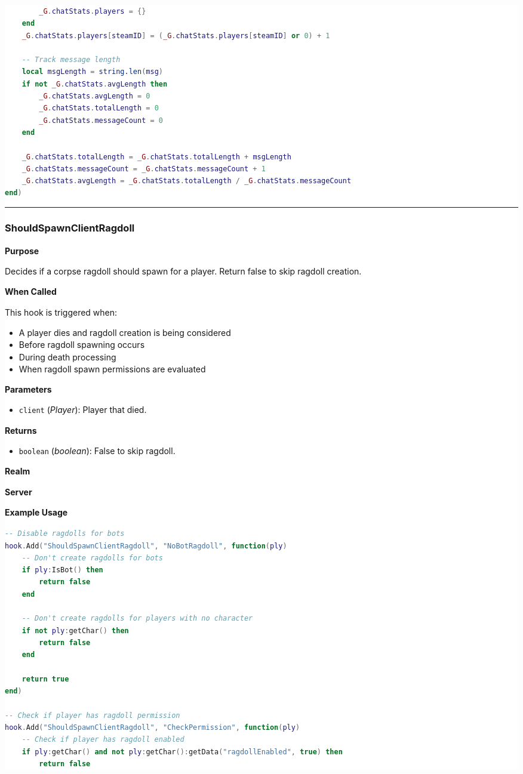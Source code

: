 ```lua
        _G.chatStats.players = {}
    end
    _G.chatStats.players[steamID] = (_G.chatStats.players[steamID] or 0) + 1
    
    -- Track message length
    local msgLength = string.len(msg)
    if not _G.chatStats.avgLength then
        _G.chatStats.avgLength = 0
        _G.chatStats.totalLength = 0
        _G.chatStats.messageCount = 0
    end
    
    _G.chatStats.totalLength = _G.chatStats.totalLength + msgLength
    _G.chatStats.messageCount = _G.chatStats.messageCount + 1
    _G.chatStats.avgLength = _G.chatStats.totalLength / _G.chatStats.messageCount
end)
```

---

### ShouldSpawnClientRagdoll

**Purpose**

Decides if a corpse ragdoll should spawn for a player. Return false to skip ragdoll creation.

**When Called**

This hook is triggered when:
- A player dies and ragdoll creation is being considered
- Before ragdoll spawning occurs
- During death processing
- When ragdoll spawn permissions are evaluated

**Parameters**

* `client` (*Player*): Player that died.

**Returns**

* `boolean` (*boolean*): False to skip ragdoll.

**Realm**

**Server**

**Example Usage**

```lua
-- Disable ragdolls for bots
hook.Add("ShouldSpawnClientRagdoll", "NoBotRagdoll", function(ply)
    -- Don't create ragdolls for bots
    if ply:IsBot() then
        return false
    end
    
    -- Don't create ragdolls for players with no character
    if not ply:getChar() then
        return false
    end
    
    return true
end)

-- Check if player has ragdoll permission
hook.Add("ShouldSpawnClientRagdoll", "CheckPermission", function(ply)
    -- Check if player has ragdoll enabled
    if ply:getChar() and not ply:getChar():getData("ragdollEnabled", true) then
        return false
```